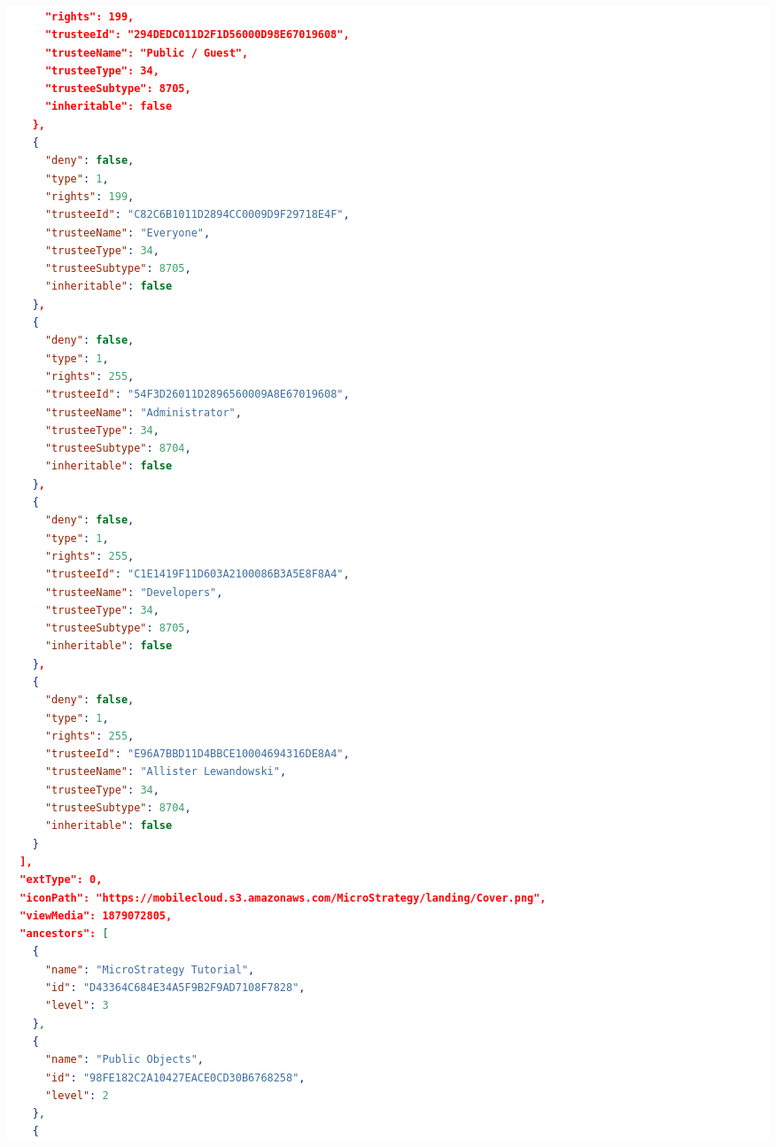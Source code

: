 ```json
      "rights": 199,
      "trusteeId": "294DEDC011D2F1D56000D98E67019608",
      "trusteeName": "Public / Guest",
      "trusteeType": 34,
      "trusteeSubtype": 8705,
      "inheritable": false
    },
    {
      "deny": false,
      "type": 1,
      "rights": 199,
      "trusteeId": "C82C6B1011D2894CC0009D9F29718E4F",
      "trusteeName": "Everyone",
      "trusteeType": 34,
      "trusteeSubtype": 8705,
      "inheritable": false
    },
    {
      "deny": false,
      "type": 1,
      "rights": 255,
      "trusteeId": "54F3D26011D2896560009A8E67019608",
      "trusteeName": "Administrator",
      "trusteeType": 34,
      "trusteeSubtype": 8704,
      "inheritable": false
    },
    {
      "deny": false,
      "type": 1,
      "rights": 255,
      "trusteeId": "C1E1419F11D603A2100086B3A5E8F8A4",
      "trusteeName": "Developers",
      "trusteeType": 34,
      "trusteeSubtype": 8705,
      "inheritable": false
    },
    {
      "deny": false,
      "type": 1,
      "rights": 255,
      "trusteeId": "E96A7BBD11D4BBCE10004694316DE8A4",
      "trusteeName": "Allister Lewandowski",
      "trusteeType": 34,
      "trusteeSubtype": 8704,
      "inheritable": false
    }
  ],
  "extType": 0,
  "iconPath": "https://mobilecloud.s3.amazonaws.com/MicroStrategy/landing/Cover.png",
  "viewMedia": 1879072805,
  "ancestors": [
    {
      "name": "MicroStrategy Tutorial",
      "id": "D43364C684E34A5F9B2F9AD7108F7828",
      "level": 3
    },
    {
      "name": "Public Objects",
      "id": "98FE182C2A10427EACE0CD30B6768258",
      "level": 2
    },
    {
```